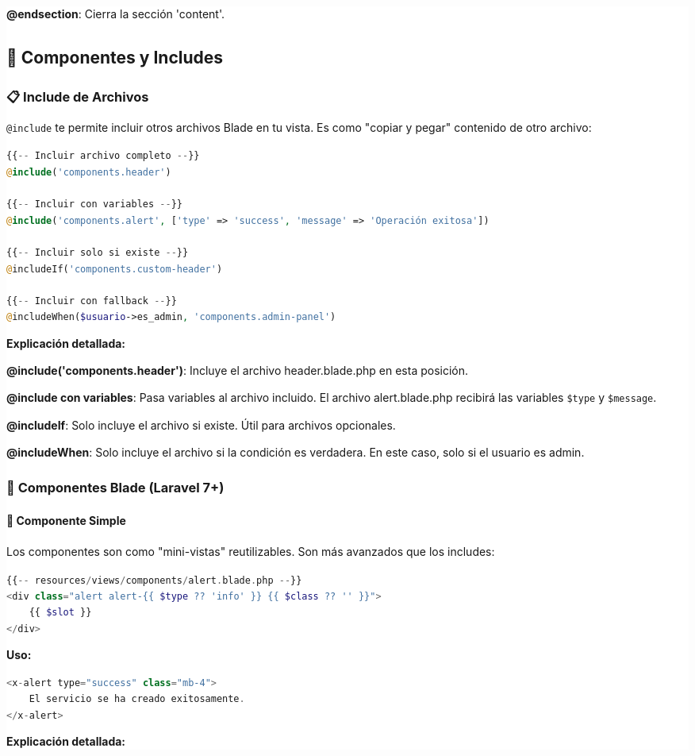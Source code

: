 **@endsection**: Cierra la sección 'content'.

## 🧩 **Componentes y Includes**

### 📋 **Include de Archivos**

`@include` te permite incluir otros archivos Blade en tu vista. Es como "copiar y pegar" contenido de otro archivo:

```php
{{-- Incluir archivo completo --}}
@include('components.header')

{{-- Incluir con variables --}}
@include('components.alert', ['type' => 'success', 'message' => 'Operación exitosa'])

{{-- Incluir solo si existe --}}
@includeIf('components.custom-header')

{{-- Incluir con fallback --}}
@includeWhen($usuario->es_admin, 'components.admin-panel')
```

**Explicación detallada:**

**@include('components.header')**: Incluye el archivo header.blade.php en esta posición.

**@include con variables**: Pasa variables al archivo incluido. El archivo alert.blade.php recibirá las variables `$type` y `$message`.

**@includeIf**: Solo incluye el archivo si existe. Útil para archivos opcionales.

**@includeWhen**: Solo incluye el archivo si la condición es verdadera. En este caso, solo si el usuario es admin.

### 🎯 **Componentes Blade (Laravel 7+)**

#### 📝 **Componente Simple**

Los componentes son como "mini-vistas" reutilizables. Son más avanzados que los includes:

```php
{{-- resources/views/components/alert.blade.php --}}
<div class="alert alert-{{ $type ?? 'info' }} {{ $class ?? '' }}">
    {{ $slot }}
</div>
```

**Uso:**
```php
<x-alert type="success" class="mb-4">
    El servicio se ha creado exitosamente.
</x-alert>
```

**Explicación detallada:**

